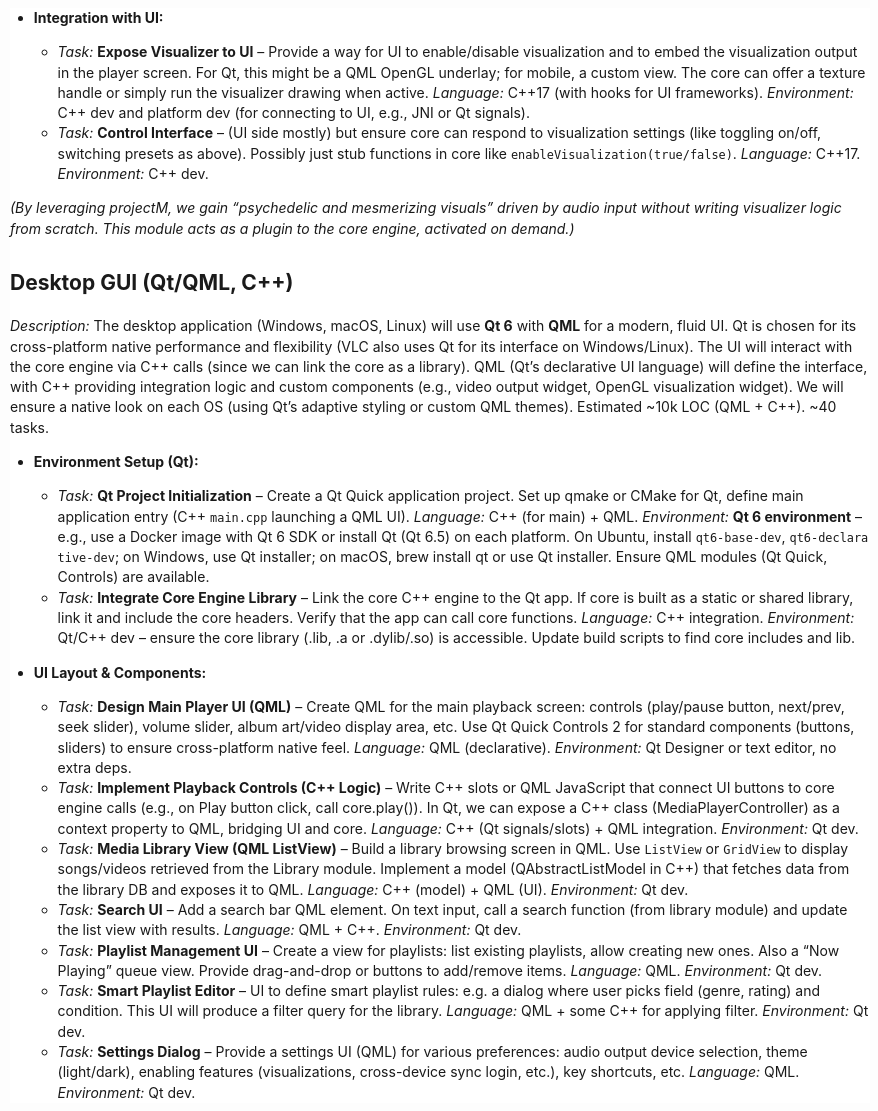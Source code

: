* **Integration with UI:**

  * *Task:* **Expose Visualizer to UI** – Provide a way for UI to enable/disable visualization and to embed the visualization output in the player screen. For Qt, this might be a QML OpenGL underlay; for mobile, a custom view. The core can offer a texture handle or simply run the visualizer drawing when active. *Language:* C++17 (with hooks for UI frameworks). *Environment:* C++ dev and platform dev (for connecting to UI, e.g., JNI or Qt signals).
  * *Task:* **Control Interface** – (UI side mostly) but ensure core can respond to visualization settings (like toggling on/off, switching presets as above). Possibly just stub functions in core like `enableVisualization(true/false)`. *Language:* C++17. *Environment:* C++ dev.

*(By leveraging projectM, we gain “psychedelic and mesmerizing visuals” driven by audio input without writing visualizer logic from scratch. This module acts as a plugin to the core engine, activated on demand.)*

## Desktop GUI (Qt/QML, C++)

*Description:* The desktop application (Windows, macOS, Linux) will use **Qt 6** with **QML** for a modern, fluid UI. Qt is chosen for its cross-platform native performance and flexibility (VLC also uses Qt for its interface on Windows/Linux). The UI will interact with the core engine via C++ calls (since we can link the core as a library). QML (Qt’s declarative UI language) will define the interface, with C++ providing integration logic and custom components (e.g., video output widget, OpenGL visualization widget). We will ensure a native look on each OS (using Qt’s adaptive styling or custom QML themes). Estimated \~10k LOC (QML + C++). \~40 tasks.

* **Environment Setup (Qt):**

  * *Task:* **Qt Project Initialization** – Create a Qt Quick application project. Set up qmake or CMake for Qt, define main application entry (C++ `main.cpp` launching a QML UI). *Language:* C++ (for main) + QML. *Environment:* **Qt 6 environment** – e.g., use a Docker image with Qt 6 SDK or install Qt (Qt 6.5) on each platform. On Ubuntu, install `qt6-base-dev`, `qt6-declarative-dev`; on Windows, use Qt installer; on macOS, brew install qt or use Qt installer. Ensure QML modules (Qt Quick, Controls) are available.
  * *Task:* **Integrate Core Engine Library** – Link the core C++ engine to the Qt app. If core is built as a static or shared library, link it and include the core headers. Verify that the app can call core functions. *Language:* C++ integration. *Environment:* Qt/C++ dev – ensure the core library (.lib, .a or .dylib/.so) is accessible. Update build scripts to find core includes and lib.

* **UI Layout & Components:**

  * *Task:* **Design Main Player UI (QML)** – Create QML for the main playback screen: controls (play/pause button, next/prev, seek slider), volume slider, album art/video display area, etc. Use Qt Quick Controls 2 for standard components (buttons, sliders) to ensure cross-platform native feel. *Language:* QML (declarative). *Environment:* Qt Designer or text editor, no extra deps.
  * *Task:* **Implement Playback Controls (C++ Logic)** – Write C++ slots or QML JavaScript that connect UI buttons to core engine calls (e.g., on Play button click, call core.play()). In Qt, we can expose a C++ class (MediaPlayerController) as a context property to QML, bridging UI and core. *Language:* C++ (Qt signals/slots) + QML integration. *Environment:* Qt dev.
  * *Task:* **Media Library View (QML ListView)** – Build a library browsing screen in QML. Use `ListView` or `GridView` to display songs/videos retrieved from the Library module. Implement a model (QAbstractListModel in C++) that fetches data from the library DB and exposes it to QML. *Language:* C++ (model) + QML (UI). *Environment:* Qt dev.
  * *Task:* **Search UI** – Add a search bar QML element. On text input, call a search function (from library module) and update the list view with results. *Language:* QML + C++. *Environment:* Qt dev.
  * *Task:* **Playlist Management UI** – Create a view for playlists: list existing playlists, allow creating new ones. Also a “Now Playing” queue view. Provide drag-and-drop or buttons to add/remove items. *Language:* QML. *Environment:* Qt dev.
  * *Task:* **Smart Playlist Editor** – UI to define smart playlist rules: e.g. a dialog where user picks field (genre, rating) and condition. This UI will produce a filter query for the library. *Language:* QML + some C++ for applying filter. *Environment:* Qt dev.
  * *Task:* **Settings Dialog** – Provide a settings UI (QML) for various preferences: audio output device selection, theme (light/dark), enabling features (visualizations, cross-device sync login, etc.), key shortcuts, etc. *Language:* QML. *Environment:* Qt dev.